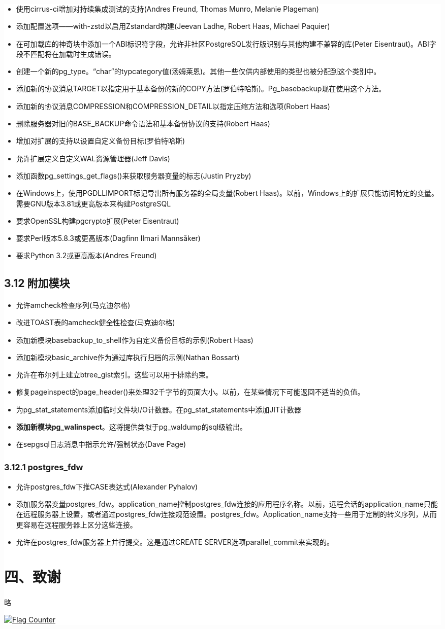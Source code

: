 * 使用cirrus-ci增加对持续集成测试的支持(Andres Freund, Thomas Munro, Melanie Plageman)

* 添加配置选项——with-zstd以启用Zstandard构建(Jeevan Ladhe, Robert Haas, Michael Paquier)

* 在可加载库的神奇块中添加一个ABI标识符字段，允许非社区PostgreSQL发行版识别与其他构建不兼容的库(Peter Eisentraut)。ABI字段不匹配将在加载时生成错误。

* 创建一个新的pg_type。“char”的typcategory值(汤姆莱恩)。其他一些仅供内部使用的类型也被分配到这个类别中。

* 添加新的协议消息TARGET以指定用于基本备份的新的COPY方法(罗伯特哈斯)。Pg_basebackup现在使用这个方法。

* 添加新的协议消息COMPRESSION和COMPRESSION_DETAIL以指定压缩方法和选项(Robert Haas)

* 删除服务器对旧的BASE_BACKUP命令语法和基本备份协议的支持(Robert Haas)

* 增加对扩展的支持以设置自定义备份目标(罗伯特哈斯)

* 允许扩展定义自定义WAL资源管理器(Jeff Davis)

* 添加函数pg_settings_get_flags()来获取服务器变量的标志(Justin Pryzby)

* 在Windows上，使用PGDLLIMPORT标记导出所有服务器的全局变量(Robert Haas)。以前，Windows上的扩展只能访问特定的变量。需要GNU版本3.81或更高版本来构建PostgreSQL

* 要求OpenSSL构建pgcrypto扩展(Peter Eisentraut)

* 要求Perl版本5.8.3或更高版本(Dagfinn Ilmari Mannsåker)

* 要求Python 3.2或更高版本(Andres Freund)

## 3.12 附加模块

* 允许amcheck检查序列(马克迪尔格)

* 改进TOAST表的amcheck健全性检查(马克迪尔格)

* 添加新模块basebackup_to_shell作为自定义备份目标的示例(Robert Haas)

* 添加新模块basic_archive作为通过库执行归档的示例(Nathan Bossart)

* 允许在布尔列上建立btree_gist索引。这些可以用于排除约束。

* 修复pageinspect的page_header()来处理32千字节的页面大小。以前，在某些情况下可能返回不适当的负值。

* 为pg_stat_statements添加临时文件块I/O计数器。在pg_stat_statements中添加JIT计数器

* **添加新模块pg_walinspect**。这将提供类似于pg_waldump的sql级输出。

* 在sepgsql日志消息中指示允许/强制状态(Dave Page)

### 3.12.1 postgres_fdw

* 允许postgres_fdw下推CASE表达式(Alexander Pyhalov)

* 添加服务器变量postgres_fdw。application_name控制postgres_fdw连接的应用程序名称。以前，远程会话的application_name只能在远程服务器上设置，或者通过postgres_fdw连接规范设置。postgres_fdw。Application_name支持一些用于定制的转义序列，从而更容易在远程服务器上区分这些连接。

* 允许在postgres_fdw服务器上并行提交。这是通过CREATE SERVER选项parallel_commit来实现的。

# 四、致谢

略



<a rel="nofollow"  href="https://info.flagcounter.com/tFcK"><img src="https://s11.flagcounter.com/countxl/tFcK/bg_FFFFFF/txt_000000/border_CCCCCC/columns_2/maxflags_10/viewers_0/labels_1/pageviews_1/flags_0/percent_0/" alt="Flag Counter" border="0" alt="Flag Counter"  border="0"></a>